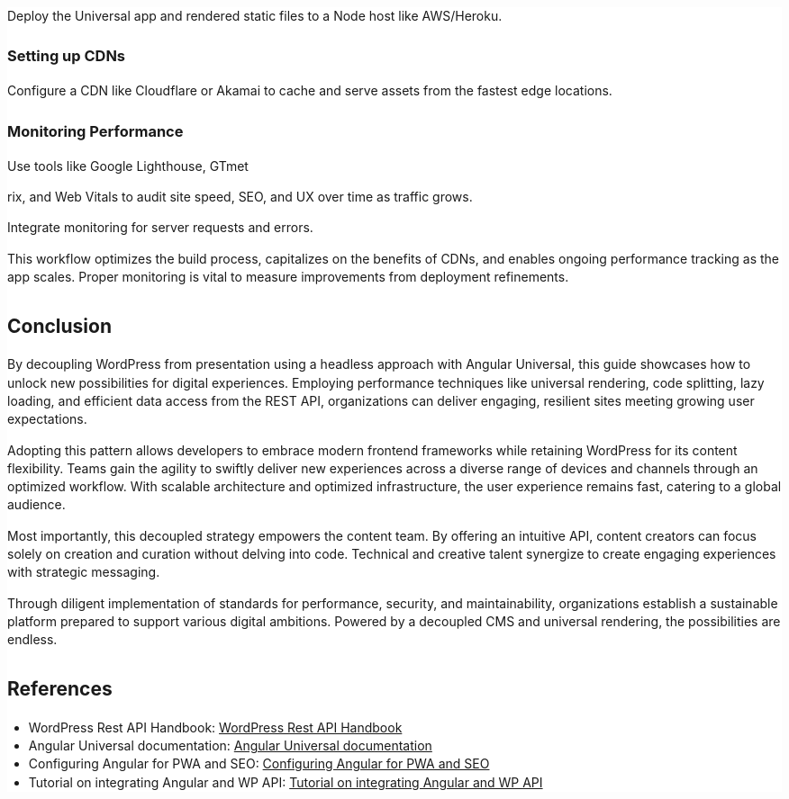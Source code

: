 Deploy the Universal app and rendered static files to a Node host like AWS/Heroku.

### Setting up CDNs

Configure a CDN like Cloudflare or Akamai to cache and serve assets from the fastest edge locations.

### Monitoring Performance

Use tools like Google Lighthouse, GTmet

rix, and Web Vitals to audit site speed, SEO, and UX over time as traffic grows. 

Integrate monitoring for server requests and errors.

This workflow optimizes the build process, capitalizes on the benefits of CDNs, and enables ongoing performance tracking as the app scales. Proper monitoring is vital to measure improvements from deployment refinements.

## Conclusion

By decoupling WordPress from presentation using a headless approach with Angular Universal, this guide showcases how to unlock new possibilities for digital experiences. Employing performance techniques like universal rendering, code splitting, lazy loading, and efficient data access from the REST API, organizations can deliver engaging, resilient sites meeting growing user expectations.

Adopting this pattern allows developers to embrace modern frontend frameworks while retaining WordPress for its content flexibility. Teams gain the agility to swiftly deliver new experiences across a diverse range of devices and channels through an optimized workflow. With scalable architecture and optimized infrastructure, the user experience remains fast, catering to a global audience.

Most importantly, this decoupled strategy empowers the content team. By offering an intuitive API, content creators can focus solely on creation and curation without delving into code. Technical and creative talent synergize to create engaging experiences with strategic messaging.

Through diligent implementation of standards for performance, security, and maintainability, organizations establish a sustainable platform prepared to support various digital ambitions. Powered by a decoupled CMS and universal rendering, the possibilities are endless.

## References

- WordPress Rest API Handbook: [WordPress Rest API Handbook](https://developer.wordpress.org/rest-api/)
- Angular Universal documentation: [Angular Universal documentation](https://angular.io/guide/universal)
- Configuring Angular for PWA and SEO: [Configuring Angular for PWA and SEO](https://codecraft.tv/courses/angular/deployment/seo-and-pwa/)
- Tutorial on integrating Angular and WP API: [Tutorial on integrating Angular and WP API](https://www.techiediaries.com/angular-wordpress/)
